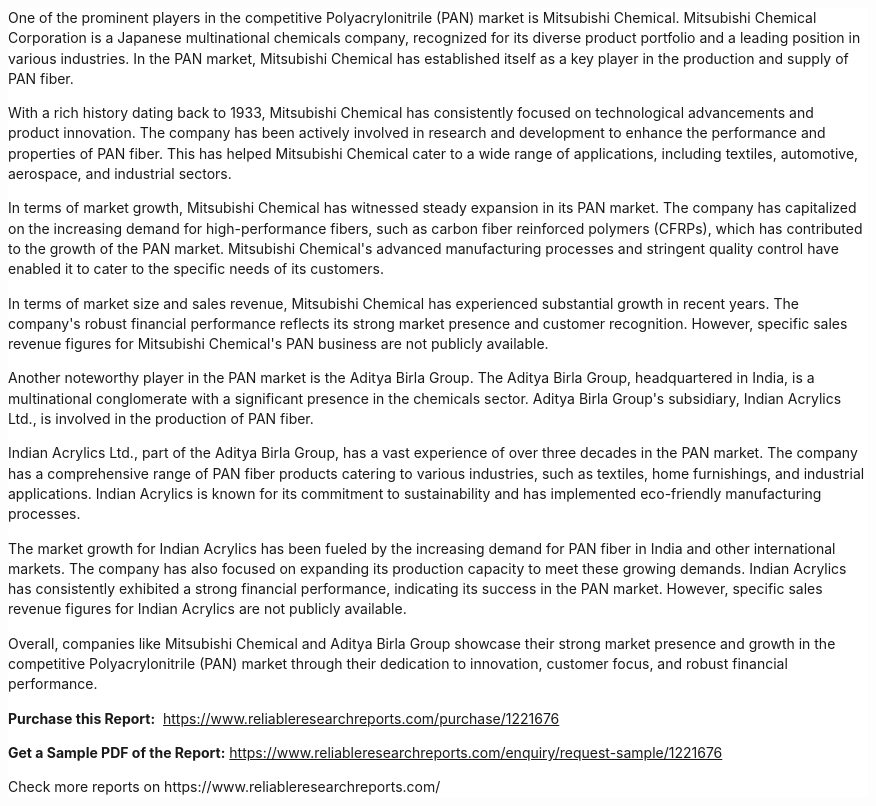 <p><p>One of the prominent players in the competitive Polyacrylonitrile (PAN) market is Mitsubishi Chemical. Mitsubishi Chemical Corporation is a Japanese multinational chemicals company, recognized for its diverse product portfolio and a leading position in various industries. In the PAN market, Mitsubishi Chemical has established itself as a key player in the production and supply of PAN fiber.</p><p>With a rich history dating back to 1933, Mitsubishi Chemical has consistently focused on technological advancements and product innovation. The company has been actively involved in research and development to enhance the performance and properties of PAN fiber. This has helped Mitsubishi Chemical cater to a wide range of applications, including textiles, automotive, aerospace, and industrial sectors.</p><p>In terms of market growth, Mitsubishi Chemical has witnessed steady expansion in its PAN market. The company has capitalized on the increasing demand for high-performance fibers, such as carbon fiber reinforced polymers (CFRPs), which has contributed to the growth of the PAN market. Mitsubishi Chemical's advanced manufacturing processes and stringent quality control have enabled it to cater to the specific needs of its customers.</p><p>In terms of market size and sales revenue, Mitsubishi Chemical has experienced substantial growth in recent years. The company's robust financial performance reflects its strong market presence and customer recognition. However, specific sales revenue figures for Mitsubishi Chemical's PAN business are not publicly available.</p><p>Another noteworthy player in the PAN market is the Aditya Birla Group. The Aditya Birla Group, headquartered in India, is a multinational conglomerate with a significant presence in the chemicals sector. Aditya Birla Group's subsidiary, Indian Acrylics Ltd., is involved in the production of PAN fiber.</p><p>Indian Acrylics Ltd., part of the Aditya Birla Group, has a vast experience of over three decades in the PAN market. The company has a comprehensive range of PAN fiber products catering to various industries, such as textiles, home furnishings, and industrial applications. Indian Acrylics is known for its commitment to sustainability and has implemented eco-friendly manufacturing processes.</p><p>The market growth for Indian Acrylics has been fueled by the increasing demand for PAN fiber in India and other international markets. The company has also focused on expanding its production capacity to meet these growing demands. Indian Acrylics has consistently exhibited a strong financial performance, indicating its success in the PAN market. However, specific sales revenue figures for Indian Acrylics are not publicly available.</p><p>Overall, companies like Mitsubishi Chemical and Aditya Birla Group showcase their strong market presence and growth in the competitive Polyacrylonitrile (PAN) market through their dedication to innovation, customer focus, and robust financial performance.</p></p>
<p><strong>Purchase this Report:</strong>&nbsp;&nbsp;<a href="https://www.reliableresearchreports.com/purchase/1221676">https://www.reliableresearchreports.com/purchase/1221676</a></p>
<p></p>
<p><strong>Get a Sample PDF of the Report:</strong>&nbsp;<a href="https://www.reliableresearchreports.com/enquiry/request-sample/1221676">https://www.reliableresearchreports.com/enquiry/request-sample/1221676</a></p>
<p>Check more reports on https://www.reliableresearchreports.com/</p>